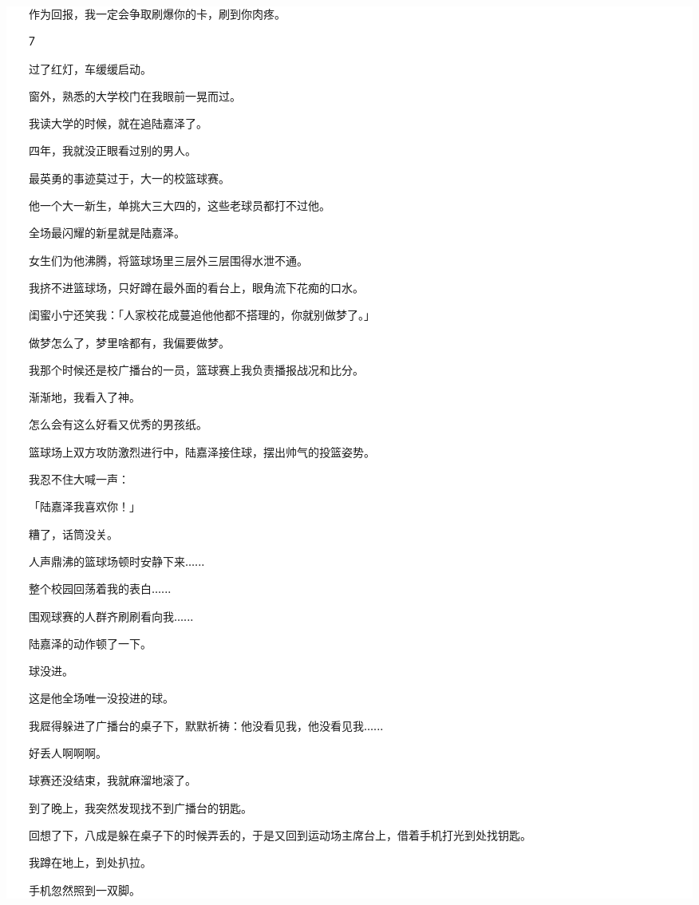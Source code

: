 &emsp;&emsp;作为回报，我一定会争取刷爆你的卡，刷到你肉疼。  
  
&emsp;&emsp;7  
  
&emsp;&emsp;过了红灯，车缓缓启动。  
  
&emsp;&emsp;窗外，熟悉的大学校门在我眼前一晃而过。  
  
&emsp;&emsp;我读大学的时候，就在追陆嘉泽了。  
  
&emsp;&emsp;四年，我就没正眼看过别的男人。  
  
&emsp;&emsp;最英勇的事迹莫过于，大一的校篮球赛。  
  
&emsp;&emsp;他一个大一新生，单挑大三大四的，这些老球员都打不过他。  
  
&emsp;&emsp;全场最闪耀的新星就是陆嘉泽。  
  
&emsp;&emsp;女生们为他沸腾，将篮球场里三层外三层围得水泄不通。  
  
&emsp;&emsp;我挤不进篮球场，只好蹲在最外面的看台上，眼角流下花痴的口水。  
  
&emsp;&emsp;闺蜜小宁还笑我：「人家校花成蔓追他他都不搭理的，你就别做梦了。」  
  
&emsp;&emsp;做梦怎么了，梦里啥都有，我偏要做梦。  
  
&emsp;&emsp;我那个时候还是校广播台的一员，篮球赛上我负责播报战况和比分。  
  
&emsp;&emsp;渐渐地，我看入了神。  
  
&emsp;&emsp;怎么会有这么好看又优秀的男孩纸。  
  
&emsp;&emsp;篮球场上双方攻防激烈进行中，陆嘉泽接住球，摆出帅气的投篮姿势。  
  
&emsp;&emsp;我忍不住大喊一声：  
  
&emsp;&emsp;「陆嘉泽我喜欢你！」  
  
&emsp;&emsp;糟了，话筒没关。  
  
&emsp;&emsp;人声鼎沸的篮球场顿时安静下来......  
  
&emsp;&emsp;整个校园回荡着我的表白......  
  
&emsp;&emsp;围观球赛的人群齐刷刷看向我......  
  
&emsp;&emsp;陆嘉泽的动作顿了一下。  
  
&emsp;&emsp;球没进。  
  
&emsp;&emsp;这是他全场唯一没投进的球。  
  
&emsp;&emsp;我㞞得躲进了广播台的桌子下，默默祈祷：他没看见我，他没看见我......  
  
&emsp;&emsp;好丢人啊啊啊。  
  
&emsp;&emsp;球赛还没结束，我就麻溜地滚了。  
  
&emsp;&emsp;到了晚上，我突然发现找不到广播台的钥匙。  
  
&emsp;&emsp;回想了下，八成是躲在桌子下的时候弄丢的，于是又回到运动场主席台上，借着手机打光到处找钥匙。  
  
&emsp;&emsp;我蹲在地上，到处扒拉。  
  
&emsp;&emsp;手机忽然照到一双脚。  
  